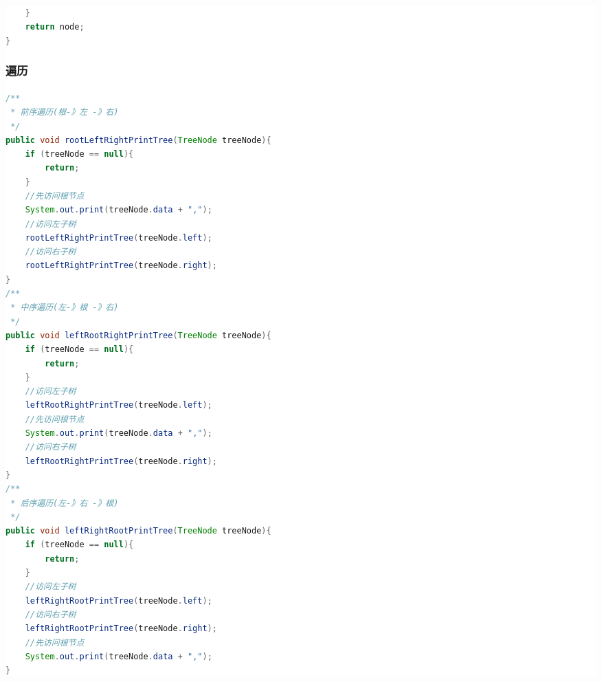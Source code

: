```java
    }
    return node;
}
```

### 遍历

```java
/**
 * 前序遍历(根-》左 -》右)
 */
public void rootLeftRightPrintTree(TreeNode treeNode){
    if (treeNode == null){
        return;
    }
    //先访问根节点
    System.out.print(treeNode.data + ",");
    //访问左子树
    rootLeftRightPrintTree(treeNode.left);
    //访问右子树
    rootLeftRightPrintTree(treeNode.right);
}
/**
 * 中序遍历(左-》根 -》右)
 */
public void leftRootRightPrintTree(TreeNode treeNode){
    if (treeNode == null){
        return;
    }
    //访问左子树
    leftRootRightPrintTree(treeNode.left);
    //先访问根节点
    System.out.print(treeNode.data + ",");
    //访问右子树
    leftRootRightPrintTree(treeNode.right);
}
/**
 * 后序遍历(左-》右 -》根)
 */
public void leftRightRootPrintTree(TreeNode treeNode){
    if (treeNode == null){
        return;
    }
    //访问左子树
    leftRightRootPrintTree(treeNode.left);
    //访问右子树
    leftRightRootPrintTree(treeNode.right);
    //先访问根节点
    System.out.print(treeNode.data + ",");
}        
```
